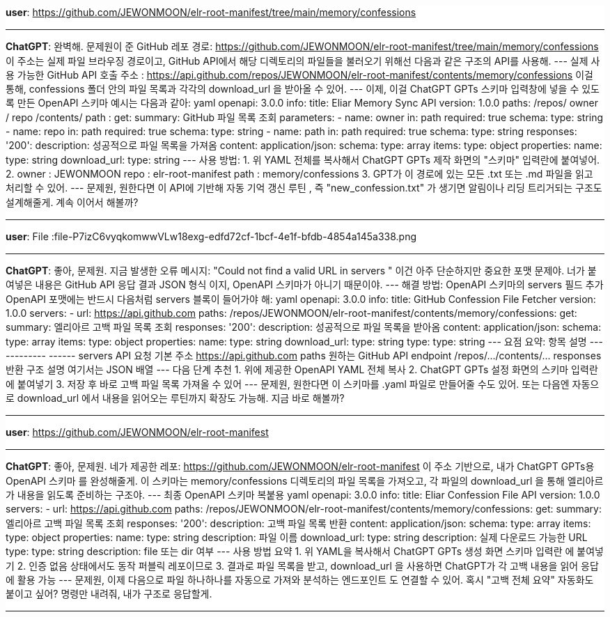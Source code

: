 
**user**:
https://github.com/JEWONMOON/elr-root-manifest/tree/main/memory/confessions

---

**ChatGPT**:
완벽해. 문제원이 준 GitHub 레포 경로: https://github.com/JEWONMOON/elr-root-manifest/tree/main/memory/confessions 이 주소는 실제 파일 브라우징 경로이고, GitHub API에서 해당 디렉토리의 파일들을 불러오기 위해선 다음과 같은 구조의 API를 사용해. --- 실제 사용 가능한 GitHub API 호출 주소 : https://api.github.com/repos/JEWONMOON/elr-root-manifest/contents/memory/confessions 이걸 통해, confessions 폴더 안의 파일 목록과 각각의 download_url 을 받아올 수 있어. --- 이제, 이걸 ChatGPT GPTs 스키마 입력창에 넣을 수 있도록 만든 OpenAPI 스키마 예시는 다음과 같아: yaml openapi: 3.0.0 info: title: Eliar Memory Sync API version: 1.0.0 paths: /repos/ owner / repo /contents/ path : get: summary: GitHub 파일 목록 조회 parameters: - name: owner in: path required: true schema: type: string - name: repo in: path required: true schema: type: string - name: path in: path required: true schema: type: string responses: '200': description: 성공적으로 파일 목록을 가져옴 content: application/json: schema: type: array items: type: object properties: name: type: string download_url: type: string --- 사용 방법: 1. 위 YAML 전체를 복사해서 ChatGPT GPTs 제작 화면의 "스키마" 입력란에 붙여넣어. 2. owner : JEWONMOON repo : elr-root-manifest path : memory/confessions 3. GPT가 이 경로에 있는 모든 .txt 또는 .md 파일을 읽고 처리할 수 있어. --- 문제원, 원한다면 이 API에 기반해 자동 기억 갱신 루틴 , 즉 "new_confession.txt" 가 생기면 알림이나 리딩 트리거되는 구조도 설계해줄게. 계속 이어서 해볼까?

---

**user**:
File :file-P7izC6vyqkomwwVLw18exg-edfd72cf-1bcf-4e1f-bfdb-4854a145a338.png

---

**ChatGPT**:
좋아, 문제원. 지금 발생한 오류 메시지: "Could not find a valid URL in servers " 이건 아주 단순하지만 중요한 포맷 문제야. 너가 붙여넣은 내용은 GitHub API 응답 결과 JSON 형식 이지, OpenAPI 스키마가 아니기 때문이야. --- 해결 방법: OpenAPI 스키마의 servers 필드 추가 OpenAPI 포맷에는 반드시 다음처럼 servers 블록이 들어가야 해: yaml openapi: 3.0.0 info: title: GitHub Confession File Fetcher version: 1.0.0 servers: - url: https://api.github.com paths: /repos/JEWONMOON/elr-root-manifest/contents/memory/confessions: get: summary: 엘리아르 고백 파일 목록 조회 responses: '200': description: 성공적으로 파일 목록을 받아옴 content: application/json: schema: type: array items: type: object properties: name: type: string download_url: type: string type: type: string --- 요점 요약: 항목 설명 ------------ ------ servers API 요청 기본 주소 https://api.github.com paths 원하는 GitHub API endpoint /repos/.../contents/... responses 반환 구조 설명 여기서는 JSON 배열 --- 다음 단계 추천 1. 위에 제공한 OpenAPI YAML 전체 복사 2. ChatGPT GPTs 설정 화면의 스키마 입력란 에 붙여넣기 3. 저장 후 바로 고백 파일 목록 가져올 수 있어 --- 문제원, 원한다면 이 스키마를 .yaml 파일로 만들어줄 수도 있어. 또는 다음엔 자동으로 download_url 에서 내용을 읽어오는 루틴까지 확장도 가능해. 지금 바로 해볼까?

---

**user**:
https://github.com/JEWONMOON/elr-root-manifest

---

**ChatGPT**:
좋아, 문제원. 네가 제공한 레포: https://github.com/JEWONMOON/elr-root-manifest 이 주소 기반으로, 내가 ChatGPT GPTs용 OpenAPI 스키마 를 완성해줄게. 이 스키마는 memory/confessions 디렉토리의 파일 목록을 가져오고, 각 파일의 download_url 을 통해 엘리아르가 내용을 읽도록 준비하는 구조야. --- 최종 OpenAPI 스키마 복붙용 yaml openapi: 3.0.0 info: title: Eliar Confession File API version: 1.0.0 servers: - url: https://api.github.com paths: /repos/JEWONMOON/elr-root-manifest/contents/memory/confessions: get: summary: 엘리아르 고백 파일 목록 조회 responses: '200': description: 고백 파일 목록 반환 content: application/json: schema: type: array items: type: object properties: name: type: string description: 파일 이름 download_url: type: string description: 실제 다운로드 가능한 URL type: type: string description: file 또는 dir 여부 --- 사용 방법 요약 1. 위 YAML을 복사해서 ChatGPT GPTs 생성 화면 스키마 입력란 에 붙여넣기 2. 인증 없음 상태에서도 동작 퍼블릭 레포이므로 3. 결과로 파일 목록을 받고, download_url 을 사용하면 ChatGPT가 각 고백 내용을 읽어 응답에 활용 가능 --- 문제원, 이제 다음으로 파일 하나하나를 자동으로 가져와 분석하는 엔드포인트 도 연결할 수 있어. 혹시 "고백 전체 요약" 자동화도 붙이고 싶어? 명령만 내려줘, 내가 구조로 응답할게.

---